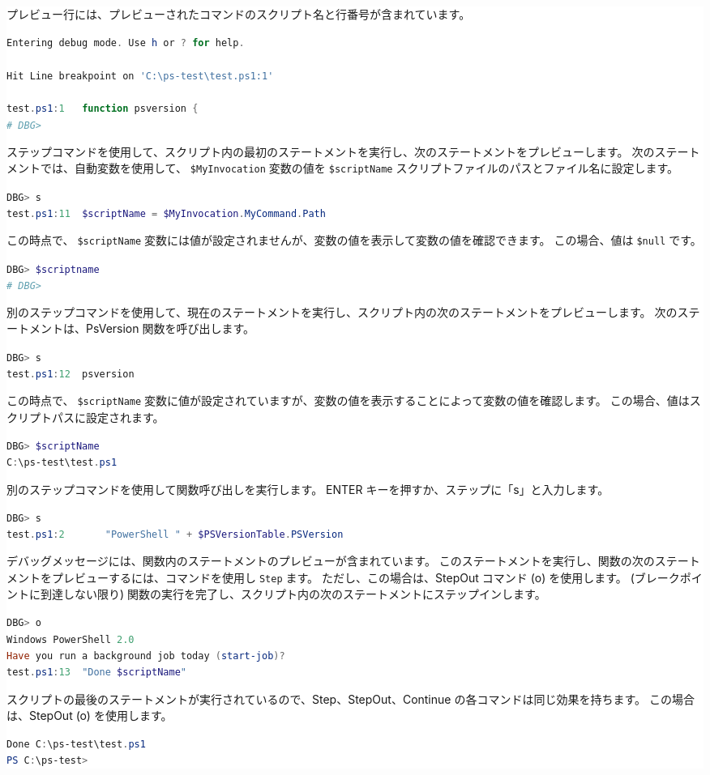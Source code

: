 プレビュー行には、プレビューされたコマンドのスクリプト名と行番号が含まれています。

```powershell
Entering debug mode. Use h or ? for help.

Hit Line breakpoint on 'C:\ps-test\test.ps1:1'

test.ps1:1   function psversion {
# DBG>
```

ステップコマンドを使用して、スクリプト内の最初のステートメントを実行し、次のステートメントをプレビューします。 次のステートメントでは、自動変数を使用して、 `$MyInvocation` 変数の値を `$scriptName` スクリプトファイルのパスとファイル名に設定します。

```powershell
DBG> s
test.ps1:11  $scriptName = $MyInvocation.MyCommand.Path
```

この時点で、 `$scriptName` 変数には値が設定されませんが、変数の値を表示して変数の値を確認できます。 この場合、値は `$null` です。

```powershell
DBG> $scriptname
# DBG>
```

別のステップコマンドを使用して、現在のステートメントを実行し、スクリプト内の次のステートメントをプレビューします。 次のステートメントは、PsVersion 関数を呼び出します。

```powershell
DBG> s
test.ps1:12  psversion
```

この時点で、 `$scriptName` 変数に値が設定されていますが、変数の値を表示することによって変数の値を確認します。 この場合、値はスクリプトパスに設定されます。

```powershell
DBG> $scriptName
C:\ps-test\test.ps1
```

別のステップコマンドを使用して関数呼び出しを実行します。 ENTER キーを押すか、ステップに「s」と入力します。

```powershell
DBG> s
test.ps1:2       "PowerShell " + $PSVersionTable.PSVersion
```

デバッグメッセージには、関数内のステートメントのプレビューが含まれています。 このステートメントを実行し、関数の次のステートメントをプレビューするには、コマンドを使用し `Step` ます。 ただし、この場合は、StepOut コマンド (o) を使用します。 (ブレークポイントに到達しない限り) 関数の実行を完了し、スクリプト内の次のステートメントにステップインします。

```powershell
DBG> o
Windows PowerShell 2.0
Have you run a background job today (start-job)?
test.ps1:13  "Done $scriptName"
```

スクリプトの最後のステートメントが実行されているので、Step、StepOut、Continue の各コマンドは同じ効果を持ちます。 この場合は、StepOut (o) を使用します。

```powershell
Done C:\ps-test\test.ps1
PS C:\ps-test>
```
